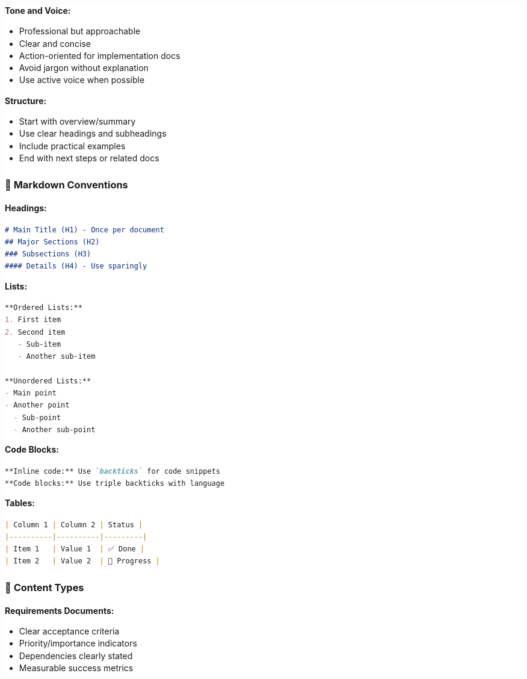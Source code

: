 **Tone and Voice:**
- Professional but approachable
- Clear and concise
- Action-oriented for implementation docs
- Avoid jargon without explanation
- Use active voice when possible

**Structure:**
- Start with overview/summary
- Use clear headings and subheadings
- Include practical examples
- End with next steps or related docs

### 📝 **Markdown Conventions**

**Headings:**
```markdown
# Main Title (H1) - Once per document
## Major Sections (H2)
### Subsections (H3)
#### Details (H4) - Use sparingly
```

**Lists:**
```markdown
**Ordered Lists:**
1. First item
2. Second item
   - Sub-item
   - Another sub-item

**Unordered Lists:**
- Main point
- Another point
  - Sub-point
  - Another sub-point
```

**Code Blocks:**
```markdown
**Inline code:** Use `backticks` for code snippets
**Code blocks:** Use triple backticks with language
```

**Tables:**
```markdown
| Column 1 | Column 2 | Status |
|----------|----------|---------|
| Item 1   | Value 1  | ✅ Done |
| Item 2   | Value 2  | 🔄 Progress |
```

### 🎯 **Content Types**

**Requirements Documents:**
- Clear acceptance criteria
- Priority/importance indicators
- Dependencies clearly stated
- Measurable success metrics
